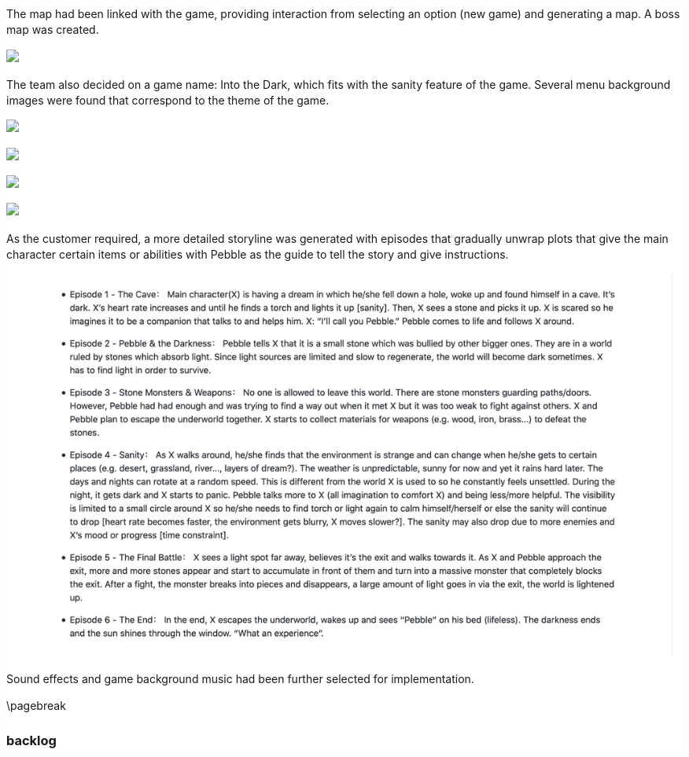 The map had been linked with the game, providing interaction from selecting an option (new game) and generating a map. A boss map was created.

![](../week4-presentation/gifs/map.gif)  

The team also decided on a game name: Into the Dark, which fits with the sanity feature of the game. Several menu background images were found that correspond to the theme of the game. 

![](../week4-presentation/gifs/01.png)

![](../week4-presentation/gifs/05.png)

![](../week4-presentation/gifs/06.png)

![](../week4-presentation/gifs/07.png)


As the customer required, a more detailed storyline was generated with episodes that gradually unwrap plots that give the main character certain items or abilities with Pebble as the guide to tell the story and give instructions. 

![](../week4-presentation/gifs/story.png)  

Sound effects and game background music had been further selected for implementation.

\pagebreak

### backlog  
